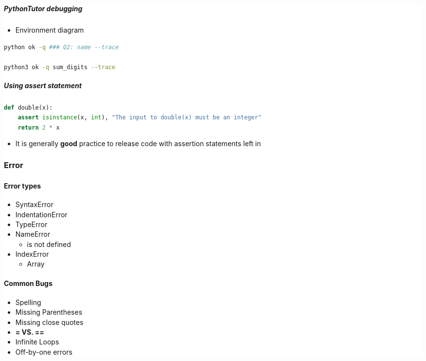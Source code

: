 ##### PythonTutor debugging

* Environment diagram

```bash
python ok -q ### Q2: name --trace

python3 ok -q sum_digits --trace
```

##### Using assert statement

```python
def double(x):
    assert isinstance(x, int), "The input to double(x) must be an integer"
    return 2 * x
```

* It is generally **good** practice to release code with assertion statements left in

### Error

#### Error types

* SyntaxError
* IndentationError
* TypeError
* NameError
  * is not defined
* IndexError
  * Array

#### Common Bugs

* Spelling
* Missing Parentheses
* Missing close quotes
* **= VS. ==**
* Infinite Loops
* Off-by-one errors